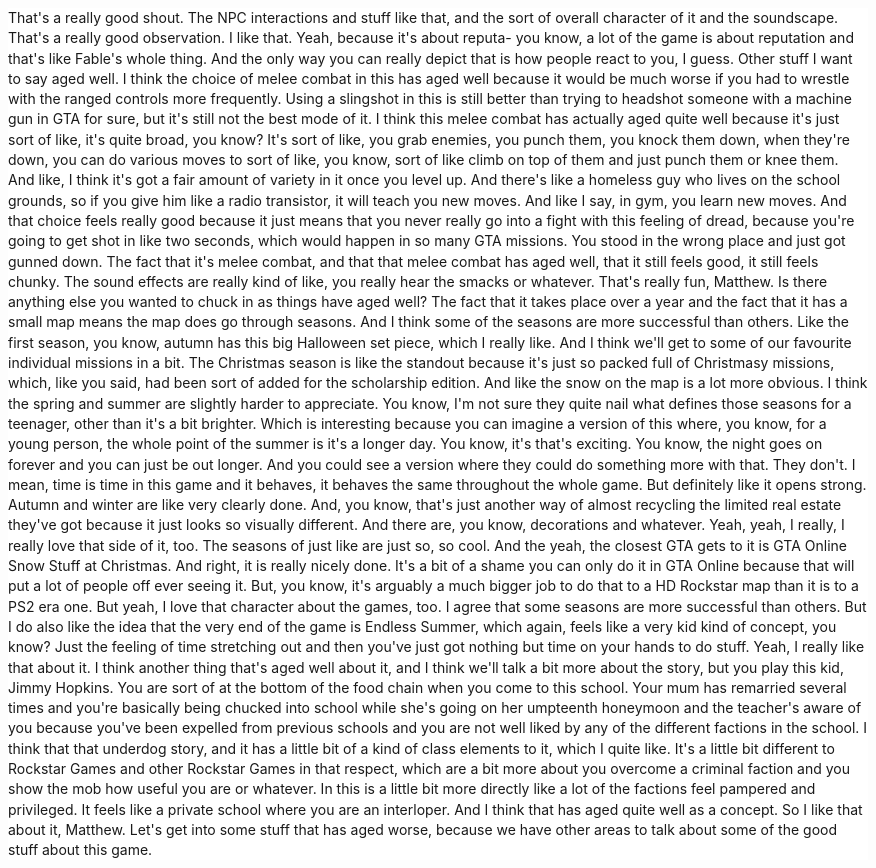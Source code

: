 That's a really good shout. The NPC interactions and stuff like that, and the sort of overall character of it and the soundscape. That's a really good observation.
I like that.
Yeah, because it's about reputa- you know, a lot of the game is about reputation and that's like Fable's whole thing. And the only way you can really depict that is how people react to you, I guess.
Other stuff I want to say aged well. I think the choice of melee combat in this has aged well because it would be much worse if you had to wrestle with the ranged controls more frequently. Using a slingshot in this is still better than trying to headshot someone with a machine gun in GTA for sure, but it's still not the best mode of it.
I think this melee combat has actually aged quite well because it's just sort of like, it's quite broad, you know? It's sort of like, you grab enemies, you punch them, you knock them down, when they're down, you can do various moves to sort of like, you know, sort of like climb on top of them and just punch them or knee them. And like, I think it's got a fair amount of variety in it once you level up.
And there's like a homeless guy who lives on the school grounds, so if you give him like a radio transistor, it will teach you new moves. And like I say, in gym, you learn new moves. And that choice feels really good because it just means that you never really go into a fight with this feeling of dread, because you're going to get shot in like two seconds, which would happen in so many GTA missions.
You stood in the wrong place and just got gunned down. The fact that it's melee combat, and that that melee combat has aged well, that it still feels good, it still feels chunky. The sound effects are really kind of like, you really hear the smacks or whatever.
That's really fun, Matthew. Is there anything else you wanted to chuck in as things have aged well?
The fact that it takes place over a year and the fact that it has a small map means the map does go through seasons. And I think some of the seasons are more successful than others. Like the first season, you know, autumn has this big Halloween set piece, which I really like.
And I think we'll get to some of our favourite individual missions in a bit. The Christmas season is like the standout because it's just so packed full of Christmasy missions, which, like you said, had been sort of added for the scholarship edition. And like the snow on the map is a lot more obvious.
I think the spring and summer are slightly harder to appreciate. You know, I'm not sure they quite nail what defines those seasons for a teenager, other than it's a bit brighter. Which is interesting because you can imagine a version of this where, you know, for a young person, the whole point of the summer is it's a longer day.
You know, it's that's exciting. You know, the night goes on forever and you can just be out longer. And you could see a version where they could do something more with that.
They don't. I mean, time is time in this game and it behaves, it behaves the same throughout the whole game. But definitely like it opens strong.
Autumn and winter are like very clearly done. And, you know, that's just another way of almost recycling the limited real estate they've got because it just looks so visually different. And there are, you know, decorations and whatever.
Yeah, yeah, I really, I really love that side of it, too. The seasons of just like are just so, so cool. And the yeah, the closest GTA gets to it is GTA Online Snow Stuff at Christmas.
And right, it is really nicely done. It's a bit of a shame you can only do it in GTA Online because that will put a lot of people off ever seeing it. But, you know, it's arguably a much bigger job to do that to a HD Rockstar map than it is to a PS2 era one.
But yeah, I love that character about the games, too. I agree that some seasons are more successful than others. But I do also like the idea that the very end of the game is Endless Summer, which again, feels like a very kid kind of concept, you know?
Just the feeling of time stretching out and then you've just got nothing but time on your hands to do stuff. Yeah, I really like that about it. I think another thing that's aged well about it, and I think we'll talk a bit more about the story, but you play this kid, Jimmy Hopkins.
You are sort of at the bottom of the food chain when you come to this school. Your mum has remarried several times and you're basically being chucked into school while she's going on her umpteenth honeymoon and the teacher's aware of you because you've been expelled from previous schools and you are not well liked by any of the different factions in the school. I think that that underdog story, and it has a little bit of a kind of class elements to it, which I quite like.
It's a little bit different to Rockstar Games and other Rockstar Games in that respect, which are a bit more about you overcome a criminal faction and you show the mob how useful you are or whatever. In this is a little bit more directly like a lot of the factions feel pampered and privileged. It feels like a private school where you are an interloper.
And I think that has aged quite well as a concept. So I like that about it, Matthew. Let's get into some stuff that has aged worse, because we have other areas to talk about some of the good stuff about this game.